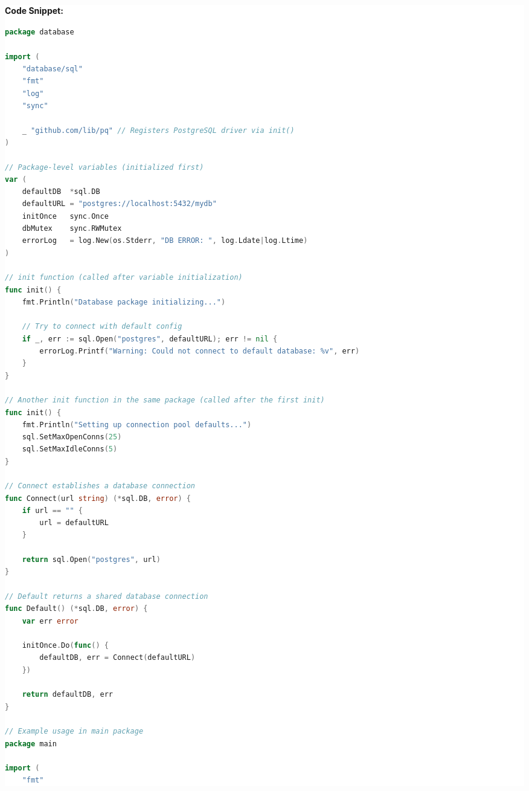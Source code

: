 **Code Snippet:**
```go
package database

import (
    "database/sql"
    "fmt"
    "log"
    "sync"
    
    _ "github.com/lib/pq" // Registers PostgreSQL driver via init()
)

// Package-level variables (initialized first)
var (
    defaultDB  *sql.DB
    defaultURL = "postgres://localhost:5432/mydb"
    initOnce   sync.Once
    dbMutex    sync.RWMutex
    errorLog   = log.New(os.Stderr, "DB ERROR: ", log.Ldate|log.Ltime)
)

// init function (called after variable initialization)
func init() {
    fmt.Println("Database package initializing...")
    
    // Try to connect with default config
    if _, err := sql.Open("postgres", defaultURL); err != nil {
        errorLog.Printf("Warning: Could not connect to default database: %v", err)
    }
}

// Another init function in the same package (called after the first init)
func init() {
    fmt.Println("Setting up connection pool defaults...")
    sql.SetMaxOpenConns(25)
    sql.SetMaxIdleConns(5)
}

// Connect establishes a database connection
func Connect(url string) (*sql.DB, error) {
    if url == "" {
        url = defaultURL
    }
    
    return sql.Open("postgres", url)
}

// Default returns a shared database connection
func Default() (*sql.DB, error) {
    var err error
    
    initOnce.Do(func() {
        defaultDB, err = Connect(defaultURL)
    })
    
    return defaultDB, err
}

// Example usage in main package
package main

import (
    "fmt"
```